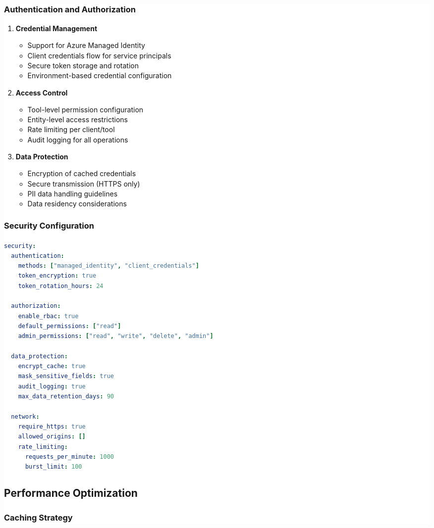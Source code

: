 ### Authentication and Authorization

1. **Credential Management**
   - Support for Azure Managed Identity
   - Client credentials flow for service principals
   - Secure token storage and rotation
   - Environment-based credential configuration

2. **Access Control**
   - Tool-level permission configuration
   - Entity-level access restrictions
   - Rate limiting per client/tool
   - Audit logging for all operations

3. **Data Protection**
   - Encryption of cached credentials
   - Secure transmission (HTTPS only)
   - PII data handling guidelines
   - Data residency considerations

### Security Configuration

```yaml
security:
  authentication:
    methods: ["managed_identity", "client_credentials"]
    token_encryption: true
    token_rotation_hours: 24
  
  authorization:
    enable_rbac: true
    default_permissions: ["read"]
    admin_permissions: ["read", "write", "delete", "admin"]
  
  data_protection:
    encrypt_cache: true
    mask_sensitive_fields: true
    audit_logging: true
    max_data_retention_days: 90
  
  network:
    require_https: true
    allowed_origins: []
    rate_limiting:
      requests_per_minute: 1000
      burst_limit: 100
```

## Performance Optimization

### Caching Strategy
